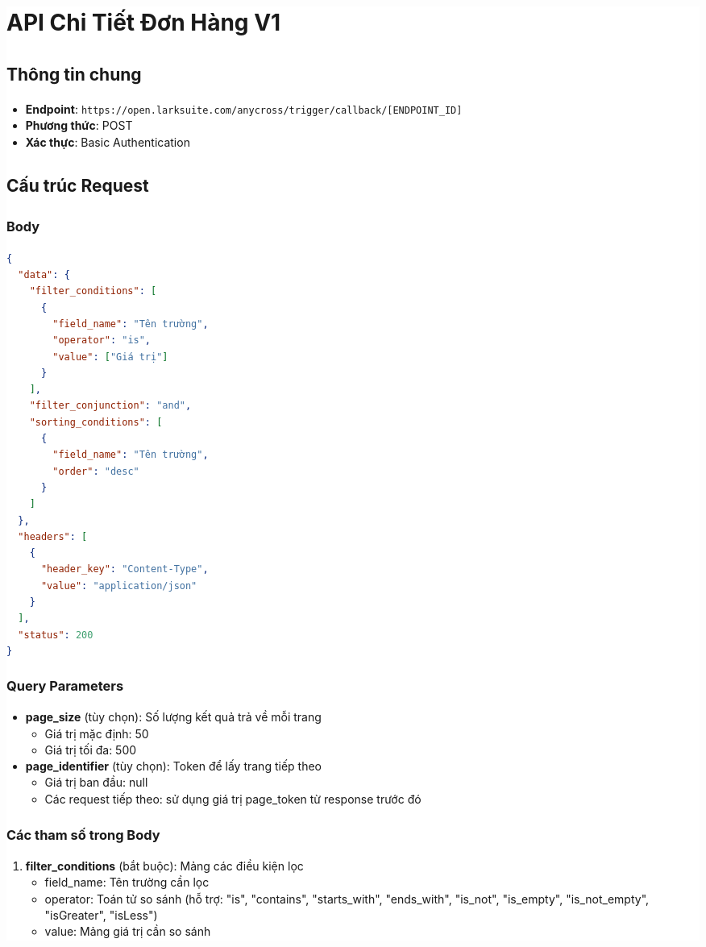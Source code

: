 # API Chi Tiết Đơn Hàng V1

## Thông tin chung
- **Endpoint**: `https://open.larksuite.com/anycross/trigger/callback/[ENDPOINT_ID]`
- **Phương thức**: POST
- **Xác thực**: Basic Authentication

## Cấu trúc Request

### Body
```json
{
  "data": {
    "filter_conditions": [
      {
        "field_name": "Tên trường",
        "operator": "is",
        "value": ["Giá trị"]
      }
    ],
    "filter_conjunction": "and",
    "sorting_conditions": [
      {
        "field_name": "Tên trường",
        "order": "desc"
      }
    ]
  },
  "headers": [
    {
      "header_key": "Content-Type",
      "value": "application/json"
    }
  ],
  "status": 200
}
```

### Query Parameters
- **page_size** (tùy chọn): Số lượng kết quả trả về mỗi trang
  - Giá trị mặc định: 50
  - Giá trị tối đa: 500
- **page_identifier** (tùy chọn): Token để lấy trang tiếp theo
  - Giá trị ban đầu: null
  - Các request tiếp theo: sử dụng giá trị page_token từ response trước đó

### Các tham số trong Body
1. **filter_conditions** (bắt buộc): Mảng các điều kiện lọc
   - field_name: Tên trường cần lọc
   - operator: Toán tử so sánh (hỗ trợ: "is", "contains", "starts_with", "ends_with", "is_not", "is_empty", "is_not_empty", "isGreater", "isLess")
   - value: Mảng giá trị cần so sánh
